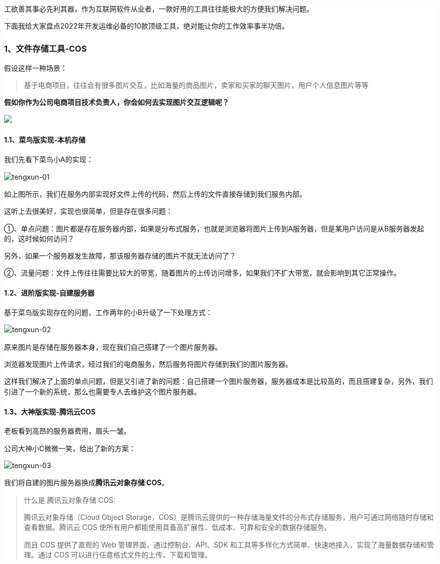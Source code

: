 工欲善其事必先利其器，作为互联网软件从业者，一款好用的工具往往能极大的方便我们解决问题。

下面我给大家盘点2022年开发运维必备的10款顶级工具，绝对能让你的工作效率事半功倍。

### 1、文件存储工具-COS

假设这样一种场景：

> 基于电商项目，往往会有很多图片交互，比如海量的商品图片，卖家和买家的聊天图片，用户个人信息图片等等

**假如你作为公司电商项目技术负责人，你会如何去实现图片交互逻辑呢？**

![](https://itcoke-pic.oss-cn-hangzhou.aliyuncs.com/itcoke-8/co-00-01.png)



#### 1.1、菜鸟版实现-本机存储

我们先看下菜鸟小A的实现：

<img width="446" alt="tengxun-01" src="https://user-images.githubusercontent.com/114734031/198951712-1931cf9e-370e-48c2-9111-d4ccfb4407e5.png">

如上图所示，我们在服务内部实现好文件上传的代码，然后上传的文件直接存储到我们服务内部。

这听上去很美好，实现也很简单，但是存在很多问题：

①、单点问题：图片都是存在服务器内部，如果是分布式服务，也就是浏览器将图片上传到A服务器，但是某用户访问是从B服务器发起的，这时候如何访问？

另外，如果一个服务器发生故障，那该服务器存储的图片不就无法访问了？

②、流量问题：文件上传往往需要比较大的带宽，随着图片的上传访问增多，如果我们不扩大带宽，就会影响到其它正常操作。



#### 1.2、进阶版实现-自建服务器

基于菜鸟版实现存在的问题，工作两年的小B升级了一下处理方式：

<img width="774" alt="tengxun-02" src="https://user-images.githubusercontent.com/114734031/198951686-cb6fdacc-a9ab-4deb-9a3e-26d157784bef.png">

原来图片是存储在服务器本身，现在我们自己搭建了一个图片服务器。

浏览器发现图片上传请求，经过我们的电商服务，然后服务将图片存储到我们的图片服务器。

这样我们解决了上面的单点问题，但是又引进了新的问题：自己搭建一个图片服务器，服务器成本是比较高的，而且搭建复杂，另外，我们引进了一个新的系统，那么也需要专人去维护这个图片服务器。



#### 1.3、大神版实现-腾讯云COS

老板看到高昂的服务器费用，眉头一皱。

公司大神小C微微一笑，给出了新的方案：

<img width="772" alt="tengxun-03" src="https://user-images.githubusercontent.com/114734031/198951603-282b6ed1-8a0a-483e-87e9-aaee55bd9bfe.png">

我们将自建的图片服务器换成**腾讯云对象存储 COS**。

> 什么是 腾讯云对象存储 COS:
>
> 腾讯云对象存储（Cloud Object Storage，COS）是腾讯云提供的一种存储海量文件的分布式存储服务，用户可通过网络随时存储和查看数据。腾讯云 COS 使所有用户都能使用具备高扩展性、低成本、可靠和安全的数据存储服务。
>
> 而且 COS 提供了直观的 Web 管理界面，通过控制台、API、SDK 和工具等多样化方式简单、快速地接入，实现了海量数据存储和管理。通过 COS 可以进行任意格式文件的上传、下载和管理。
